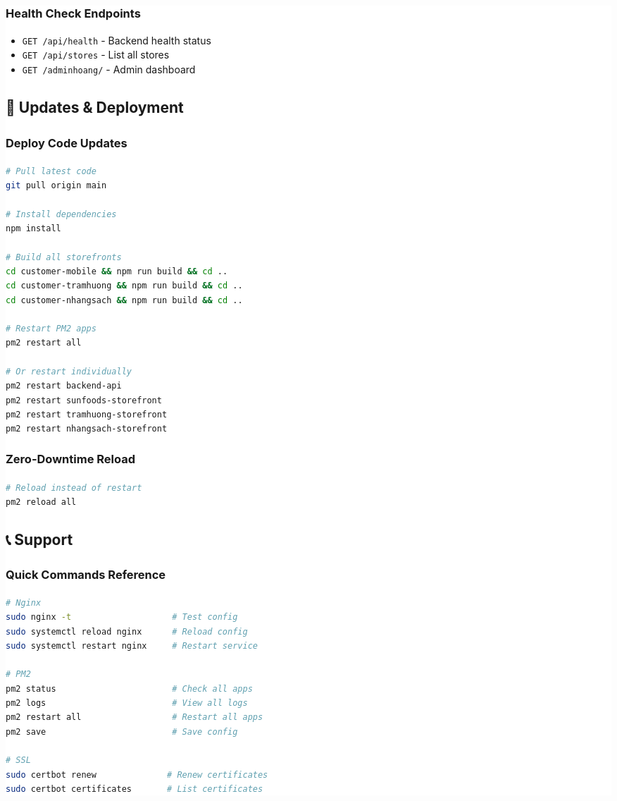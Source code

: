 ### Health Check Endpoints
- `GET /api/health` - Backend health status
- `GET /api/stores` - List all stores
- `GET /adminhoang/` - Admin dashboard

## 🔄 Updates & Deployment

### Deploy Code Updates
```bash
# Pull latest code
git pull origin main

# Install dependencies
npm install

# Build all storefronts
cd customer-mobile && npm run build && cd ..
cd customer-tramhuong && npm run build && cd ..
cd customer-nhangsach && npm run build && cd ..

# Restart PM2 apps
pm2 restart all

# Or restart individually
pm2 restart backend-api
pm2 restart sunfoods-storefront
pm2 restart tramhuong-storefront
pm2 restart nhangsach-storefront
```

### Zero-Downtime Reload
```bash
# Reload instead of restart
pm2 reload all
```

## 📞 Support

### Quick Commands Reference
```bash
# Nginx
sudo nginx -t                    # Test config
sudo systemctl reload nginx      # Reload config
sudo systemctl restart nginx     # Restart service

# PM2
pm2 status                       # Check all apps
pm2 logs                         # View all logs
pm2 restart all                  # Restart all apps
pm2 save                         # Save config

# SSL
sudo certbot renew              # Renew certificates
sudo certbot certificates       # List certificates
```
